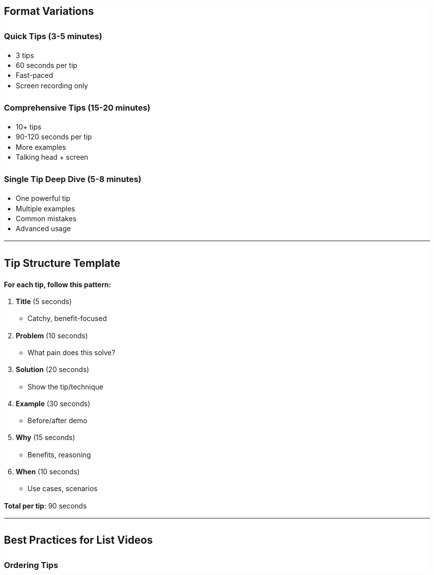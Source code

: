 
## Format Variations

### Quick Tips (3-5 minutes)
- 3 tips
- 60 seconds per tip
- Fast-paced
- Screen recording only

### Comprehensive Tips (15-20 minutes)
- 10+ tips
- 90-120 seconds per tip
- More examples
- Talking head + screen

### Single Tip Deep Dive (5-8 minutes)
- One powerful tip
- Multiple examples
- Common mistakes
- Advanced usage

---

## Tip Structure Template

**For each tip, follow this pattern:**

1. **Title** (5 seconds)
   - Catchy, benefit-focused

2. **Problem** (10 seconds)
   - What pain does this solve?

3. **Solution** (20 seconds)
   - Show the tip/technique

4. **Example** (30 seconds)
   - Before/after demo

5. **Why** (15 seconds)
   - Benefits, reasoning

6. **When** (10 seconds)
   - Use cases, scenarios

**Total per tip**: 90 seconds

---

## Best Practices for List Videos

### Ordering Tips
